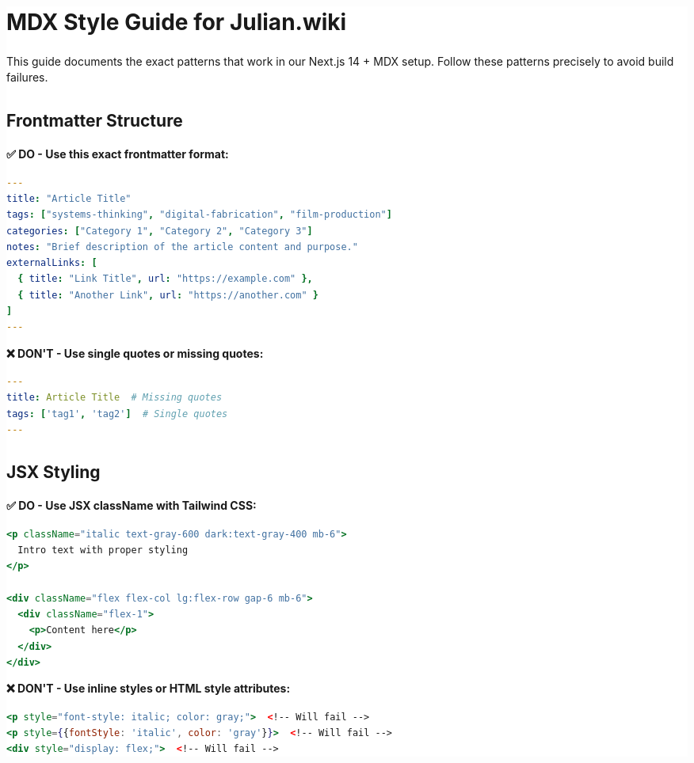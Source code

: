 # MDX Style Guide for Julian.wiki

This guide documents the exact patterns that work in our Next.js 14 + MDX setup. Follow these patterns precisely to avoid build failures.

## Frontmatter Structure

**✅ DO - Use this exact frontmatter format:**

```yaml
---
title: "Article Title"
tags: ["systems-thinking", "digital-fabrication", "film-production"]
categories: ["Category 1", "Category 2", "Category 3"]
notes: "Brief description of the article content and purpose."
externalLinks: [
  { title: "Link Title", url: "https://example.com" },
  { title: "Another Link", url: "https://another.com" }
]
---
```

**❌ DON'T - Use single quotes or missing quotes:**
```yaml
---
title: Article Title  # Missing quotes
tags: ['tag1', 'tag2']  # Single quotes
---
```

## JSX Styling

**✅ DO - Use JSX className with Tailwind CSS:**

```jsx
<p className="italic text-gray-600 dark:text-gray-400 mb-6">
  Intro text with proper styling
</p>

<div className="flex flex-col lg:flex-row gap-6 mb-6">
  <div className="flex-1">
    <p>Content here</p>
  </div>
</div>
```

**❌ DON'T - Use inline styles or HTML style attributes:**
```jsx
<p style="font-style: italic; color: gray;">  <!-- Will fail -->
<p style={{fontStyle: 'italic', color: 'gray'}}>  <!-- Will fail -->
<div style="display: flex;">  <!-- Will fail -->
```
